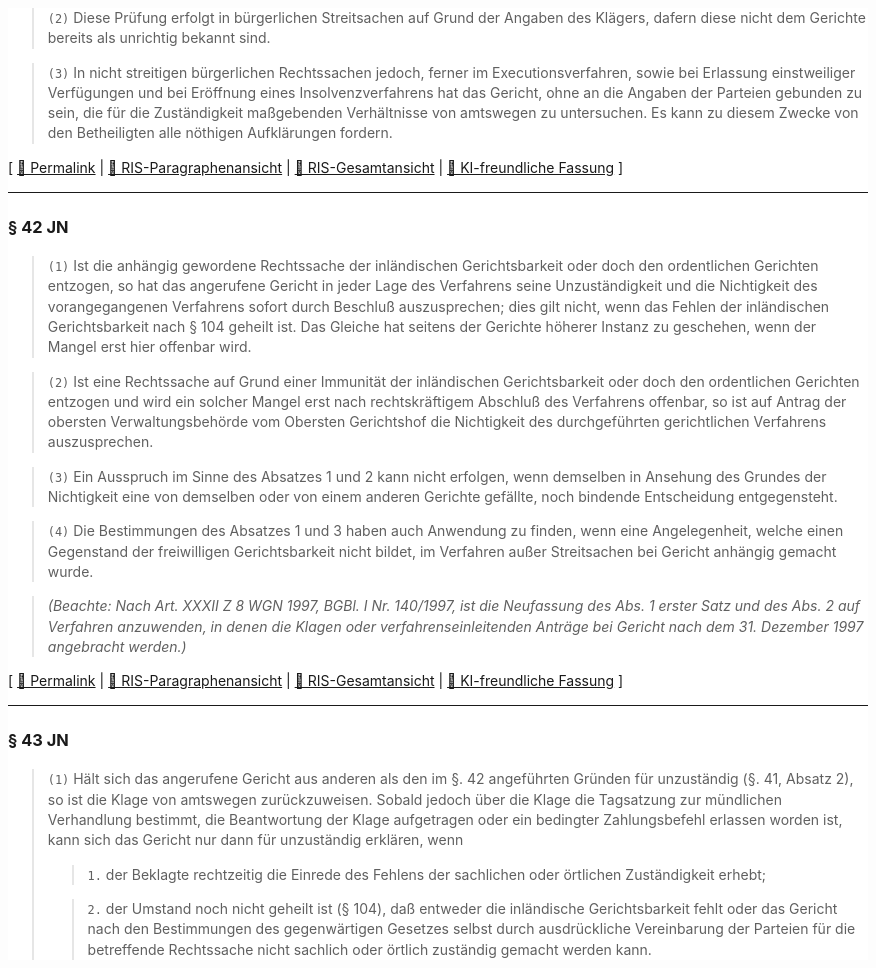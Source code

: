 > `(2)` Diese Prüfung erfolgt in bürgerlichen Streitsachen auf Grund der Angaben des Klägers, dafern diese nicht dem Gerichte bereits als unrichtig bekannt sind\.

> `(3)` In nicht streitigen bürgerlichen Rechtssachen jedoch, ferner im Executionsverfahren, sowie bei Erlassung einstweiliger Verfügungen und bei Eröffnung eines Insolvenzverfahrens hat das Gericht, ohne an die Angaben der Parteien gebunden zu sein, die für die Zuständigkeit maßgebenden Verhältnisse von amtswegen zu untersuchen\. Es kann zu diesem Zwecke von den Betheiligten alle nöthigen Aufklärungen fordern\.

\[ [🔗 Permalink](https://github.com/clairexen/LawAT/blob/main/files/BG.JN.md#-41-jn) | [📜 RIS-Paragraphenansicht](http://www.ris.bka.gv.at/NormDokument.wxe?Abfrage=Bundesnormen&Gesetzesnummer=10001697&Paragraf=41) | [📖 RIS-Gesamtansicht](https://ris.bka.gv.at/GeltendeFassung.wxe?Abfrage=Bundesnormen&Gesetzesnummer=10001697#MainContent_DocumentRepeater_BundesnormenCompleteNormDocumentData_47_TextContainer_47) | [🤖 KI-freundliche Fassung](https://github.com/clairexen/LawAT/blob/main/files/BG.JN.002.md#-41-jn) \]

----

### § 42 JN

> `(1)` Ist die anhängig gewordene Rechtssache der inländischen Gerichtsbarkeit oder doch den ordentlichen Gerichten entzogen, so hat das angerufene Gericht in jeder Lage des Verfahrens seine Unzuständigkeit und die Nichtigkeit des vorangegangenen Verfahrens sofort durch Beschluß auszusprechen; dies gilt nicht, wenn das Fehlen der inländischen Gerichtsbarkeit nach § 104 geheilt ist\. Das Gleiche hat seitens der Gerichte höherer Instanz zu geschehen, wenn der Mangel erst hier offenbar wird\.

> `(2)` Ist eine Rechtssache auf Grund einer Immunität der inländischen Gerichtsbarkeit oder doch den ordentlichen Gerichten entzogen und wird ein solcher Mangel erst nach rechtskräftigem Abschluß des Verfahrens offenbar, so ist auf Antrag der obersten Verwaltungsbehörde vom Obersten Gerichtshof die Nichtigkeit des durchgeführten gerichtlichen Verfahrens auszusprechen\.

> `(3)` Ein Ausspruch im Sinne des Absatzes 1 und 2 kann nicht erfolgen, wenn demselben in Ansehung des Grundes der Nichtigkeit eine von demselben oder von einem anderen Gerichte gefällte, noch bindende Entscheidung entgegensteht\.

> `(4)` Die Bestimmungen des Absatzes 1 und 3 haben auch Anwendung zu finden, wenn eine Angelegenheit, welche einen Gegenstand der freiwilligen Gerichtsbarkeit nicht bildet, im Verfahren außer Streitsachen bei Gericht anhängig gemacht wurde\.

> *\(Beachte: Nach Art\. XXXII Z 8 WGN 1997, BGBl\. I Nr\. 140/1997, ist die Neufassung des Abs\. 1 erster Satz und des Abs\. 2 auf Verfahren anzuwenden, in denen die Klagen oder verfahrenseinleitenden Anträge bei Gericht nach dem 31\. Dezember 1997 angebracht werden\.\)*

\[ [🔗 Permalink](https://github.com/clairexen/LawAT/blob/main/files/BG.JN.md#-42-jn) | [📜 RIS-Paragraphenansicht](http://www.ris.bka.gv.at/NormDokument.wxe?Abfrage=Bundesnormen&Gesetzesnummer=10001697&Paragraf=42) | [📖 RIS-Gesamtansicht](https://ris.bka.gv.at/GeltendeFassung.wxe?Abfrage=Bundesnormen&Gesetzesnummer=10001697#MainContent_DocumentRepeater_BundesnormenCompleteNormDocumentData_48_TextContainer_48) | [🤖 KI-freundliche Fassung](https://github.com/clairexen/LawAT/blob/main/files/BG.JN.002.md#-42-jn) \]

----

### § 43 JN

> `(1)` Hält sich das angerufene Gericht aus anderen als den im §\. 42 angeführten Gründen für unzuständig \(§\. 41, Absatz 2\), so ist die Klage von amtswegen zurückzuweisen\. Sobald jedoch über die Klage die Tagsatzung zur mündlichen Verhandlung bestimmt, die Beantwortung der Klage aufgetragen oder ein bedingter Zahlungsbefehl erlassen worden ist, kann sich das Gericht nur dann für unzuständig erklären, wenn
>
>> `1.` der Beklagte rechtzeitig die Einrede des Fehlens der sachlichen oder örtlichen Zuständigkeit erhebt;
>
>> `2.` der Umstand noch nicht geheilt ist \(§ 104\), daß entweder die inländische Gerichtsbarkeit fehlt oder das Gericht nach den Bestimmungen des gegenwärtigen Gesetzes selbst durch ausdrückliche Vereinbarung der Parteien für die betreffende Rechtssache nicht sachlich oder örtlich zuständig gemacht werden kann\.
